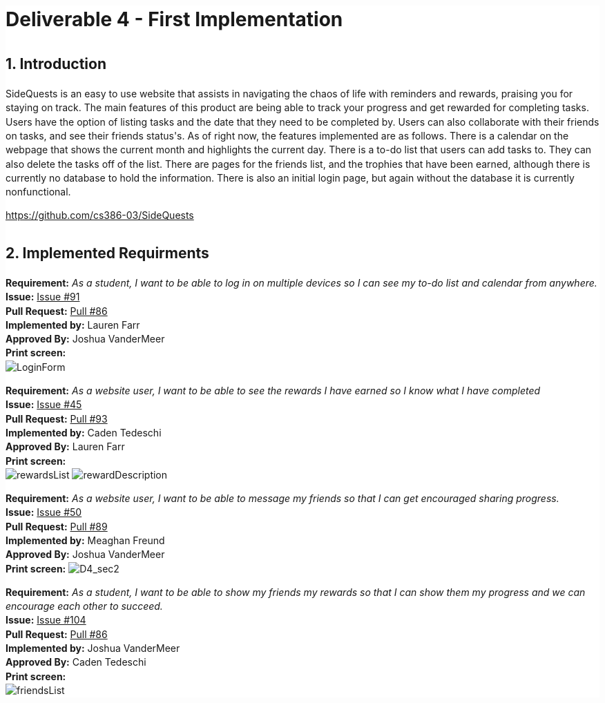 # Deliverable 4 - First Implementation

## 1. Introduction
SideQuests is an easy to use website that assists in navigating the chaos of life with reminders and rewards, praising you for staying on track. The main features of this product are being able to track your progress and get rewarded for completing tasks. Users have the option of listing tasks and the date that they need to be completed by. Users can also collaborate with their friends on tasks, and see their friends status's. As of right now, the features implemented are as follows. There is a calendar on the webpage that shows the current month and highlights the current day. There is a to-do list that users can add tasks to. They can also delete the tasks off of the list. There are pages for the friends list, and the trophies that have been earned, although there is currently no database to hold the information. There is also an initial login page, but again without the database it is currently nonfunctional.

https://github.com/cs386-03/SideQuests

## 2. Implemented Requirments

**Requirement:** _As a student, I want to be able to log in on multiple devices so I can see my to-do list and calendar from anywhere._ \
**Issue:** [Issue #91](https://github.com/cs386-03/SideQuests/issues/91)\
**Pull Request:** [Pull #86](https://github.com/cs386-03/SideQuests/pull/86)\
**Implemented by:** Lauren Farr\
**Approved By:** Joshua VanderMeer\
**Print screen:** \
![LoginForm](https://user-images.githubusercontent.com/102330088/227814303-962606b5-0c5f-48f7-b100-ab9d6f76ec69.jpg)

**Requirement:** _As a website user, I want to be able to see the rewards I have earned so I know what I have completed_\
**Issue:** [Issue #45](https://github.com/cs386-03/SideQuests/issues/45) \
**Pull Request:** [Pull #93](https://github.com/cs386-03/SideQuests/pull/93)\
**Implemented by:** Caden Tedeschi\
**Approved By:** Lauren Farr\
**Print screen:**\
![rewardsList](https://user-images.githubusercontent.com/102330088/227814331-9c7d7427-1b64-4b14-9775-8d6f24347b91.png)
![rewardDescription](https://user-images.githubusercontent.com/102330088/227814372-0bd58583-b809-4881-b5fa-bdde6e66f455.png)

**Requirement:** _As a website user, I want to be able to message my friends so that I can get encouraged sharing progress._\
**Issue:** [Issue #50](https://github.com/cs386-03/SideQuests/issues/50)\
**Pull Request:** [Pull #89](https://github.com/cs386-03/SideQuests/pull/89)\
**Implemented by:** Meaghan Freund\
**Approved By:** Joshua VanderMeer\
**Print screen:**
![D4_sec2](https://user-images.githubusercontent.com/102330088/227682723-b52f82c9-8393-401d-a1d4-a0361be19ff6.jpg)

**Requirement:** _As a student, I want to be able to show my friends my rewards so that I can show them my progress and we can encourage each other to succeed._ \
**Issue:** [Issue #104](https://github.com/cs386-03/SideQuests/issues/104)\
**Pull Request:** [Pull #86](https://github.com/cs386-03/SideQuests/pull/86)\
**Implemented by:** Joshua VanderMeer\
**Approved By:** Caden Tedeschi\
**Print screen:** \
![friendsList](https://user-images.githubusercontent.com/102330088/227814517-99cdf61c-f5d0-433f-8853-dafffdbc34de.png)
